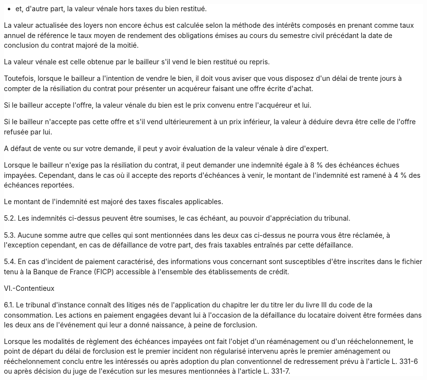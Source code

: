 - et, d'autre part, la valeur vénale hors taxes du bien restitué. 

La valeur actualisée des loyers non encore échus est calculée selon la méthode des intérêts composés en prenant comme taux
annuel de référence le taux moyen de rendement des obligations émises au cours du semestre civil précédant la date de
conclusion du contrat majoré de la moitié. 

La valeur vénale est celle obtenue par le bailleur s'il vend le bien restitué ou repris. 

Toutefois, lorsque le bailleur a l'intention de vendre le bien, il doit vous aviser que vous disposez d'un délai de trente
jours à compter de la résiliation du contrat pour présenter un acquéreur faisant une offre écrite d'achat. 

Si le bailleur accepte l'offre, la valeur vénale du bien est le prix convenu entre l'acquéreur et lui. 

Si le bailleur n'accepte pas cette offre et s'il vend ultérieurement à un prix inférieur, la valeur à déduire devra être
celle de l'offre refusée par lui. 

A défaut de vente ou sur votre demande, il peut y avoir évaluation de la valeur vénale à dire d'expert. 

Lorsque le bailleur n'exige pas la résiliation du contrat, il peut demander une indemnité égale à 8 % des échéances échues
impayées. Cependant, dans le cas où il accepte des reports d'échéances à venir, le montant de l'indemnité est ramené à 4 %
des échéances reportées. 

Le montant de l'indemnité est majoré des taxes fiscales applicables. 

5.2. Les indemnités ci-dessus peuvent être soumises, le cas échéant, au pouvoir d'appréciation du tribunal. 

5.3. Aucune somme autre que celles qui sont mentionnées dans les deux cas ci-dessus ne pourra vous être réclamée, à
l'exception cependant, en cas de défaillance de votre part, des frais taxables entraînés par cette défaillance. 

5.4. En cas d'incident de paiement caractérisé, des informations vous concernant sont susceptibles d'être inscrites dans le
fichier tenu à la Banque de France (FICP) accessible à l'ensemble des établissements de crédit. 

VI.-Contentieux 

6.1. Le tribunal d'instance connaît des litiges nés de l'application du chapitre Ier du titre Ier du livre III du code de la
consommation. Les actions en paiement engagées devant lui à l'occasion de la défaillance du locataire doivent être formées
dans les deux ans de l'événement qui leur a donné naissance, à peine de forclusion. 

Lorsque les modalités de règlement des échéances impayées ont fait l'objet d'un réaménagement ou d'un rééchelonnement, le
point de départ du délai de forclusion est le premier incident non régularisé intervenu après le premier aménagement ou
rééchelonnement conclu entre les intéressés ou après adoption du plan conventionnel de redressement prévu à l'article L.
331-6 ou après décision du juge de l'exécution sur les mesures mentionnées à l'article L. 331-7. 
